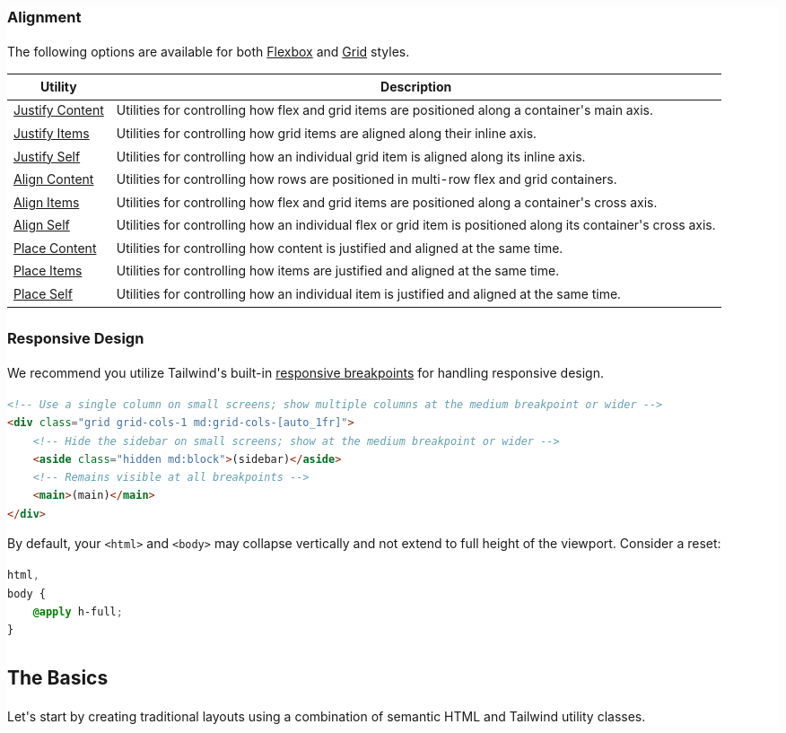### Alignment

The following options are available for both [Flexbox](https://css-tricks.com/snippets/css/a-guide-to-flexbox/) and [Grid](https://css-tricks.com/snippets/css/complete-guide-grid/) styles.

| Utility                                                         | Description                                                                                                   |
| --------------------------------------------------------------- | ------------------------------------------------------------------------------------------------------------- |
| [Justify Content](https://tailwindcss.com/docs/justify-content) | Utilities for controlling how flex and grid items are positioned along a container's main axis.               |
| [Justify Items](https://tailwindcss.com/docs/justify-items)     | Utilities for controlling how grid items are aligned along their inline axis.                                 |
| [Justify Self](https://tailwindcss.com/docs/justify-self)       | Utilities for controlling how an individual grid item is aligned along its inline axis.                       |
| [Align Content](https://tailwindcss.com/docs/align-content)     | Utilities for controlling how rows are positioned in multi-row flex and grid containers.                      |
| [Align Items](https://tailwindcss.com/docs/align-items)         | Utilities for controlling how flex and grid items are positioned along a container's cross axis.              |
| [Align Self](https://tailwindcss.com/docs/align-self)           | Utilities for controlling how an individual flex or grid item is positioned along its container's cross axis. |
| [Place Content](https://tailwindcss.com/docs/place-content)     | Utilities for controlling how content is justified and aligned at the same time.                              |
| [Place Items](https://tailwindcss.com/docs/place-items)         | Utilities for controlling how items are justified and aligned at the same time.                               |
| [Place Self](https://tailwindcss.com/docs/place-self)           | Utilities for controlling how an individual item is justified and aligned at the same time.                   |

### Responsive Design

We recommend you utilize Tailwind's built-in [responsive breakpoints](https://tailwindcss.com/docs/responsive-design) for handling responsive design.

```html
<!-- Use a single column on small screens; show multiple columns at the medium breakpoint or wider -->
<div class="grid grid-cols-1 md:grid-cols-[auto_1fr]">
	<!-- Hide the sidebar on small screens; show at the medium breakpoint or wider -->
	<aside class="hidden md:block">(sidebar)</aside>
	<!-- Remains visible at all breakpoints -->
	<main>(main)</main>
</div>
```

By default, your `<html>` and `<body>` may collapse vertically and not extend to full height of the viewport. Consider a reset:

```css
html,
body {
	@apply h-full;
}
```

## The Basics

Let's start by creating traditional layouts using a combination of semantic HTML and Tailwind utility classes.
